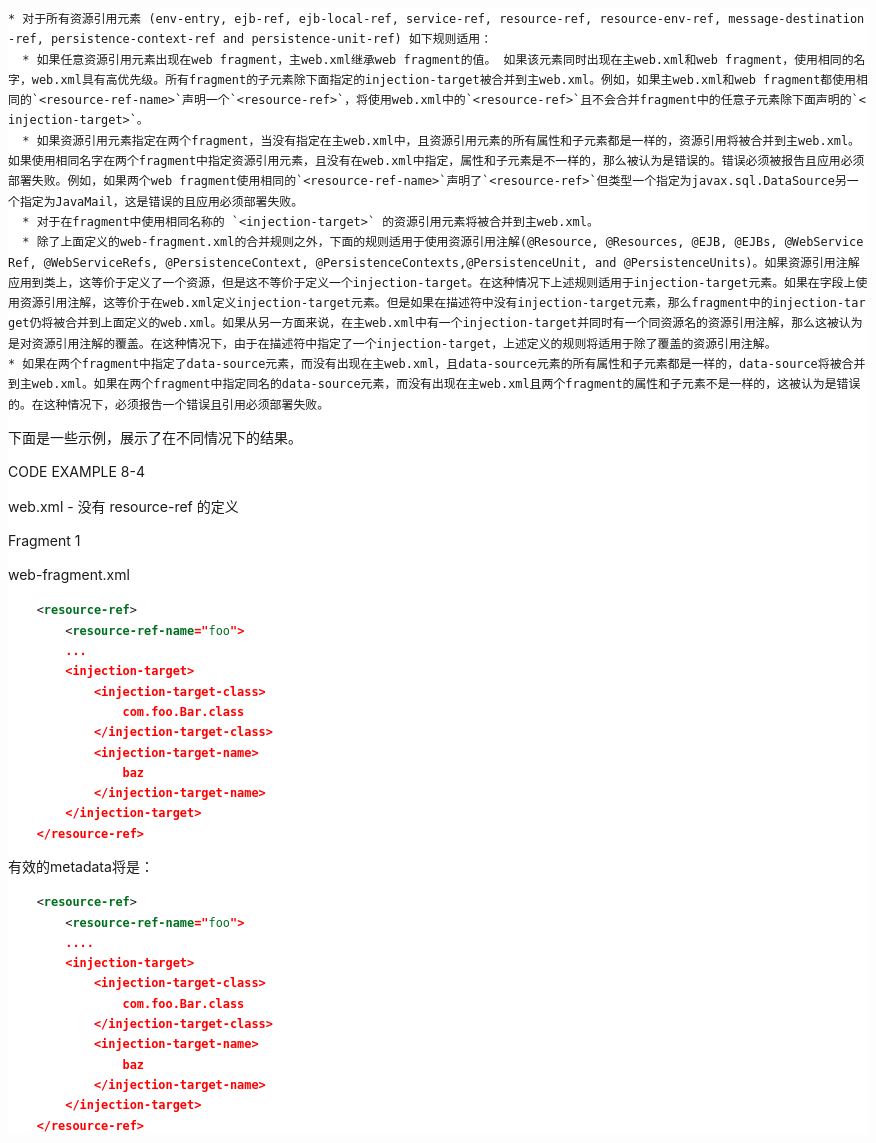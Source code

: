     * 对于所有资源引用元素 (env-entry, ejb-ref, ejb-local-ref, service-ref, resource-ref, resource-env-ref, message-destination-ref, persistence-context-ref and persistence-unit-ref) 如下规则适用：
      * 如果任意资源引用元素出现在web fragment，主web.xml继承web fragment的值。 如果该元素同时出现在主web.xml和web fragment，使用相同的名字，web.xml具有高优先级。所有fragment的子元素除下面指定的injection-target被合并到主web.xml。例如，如果主web.xml和web fragment都使用相同的`<resource-ref-name>`声明一个`<resource-ref>`，将使用web.xml中的`<resource-ref>`且不会合并fragment中的任意子元素除下面声明的`<injection-target>`。
      * 如果资源引用元素指定在两个fragment，当没有指定在主web.xml中，且资源引用元素的所有属性和子元素都是一样的，资源引用将被合并到主web.xml。如果使用相同名字在两个fragment中指定资源引用元素，且没有在web.xml中指定，属性和子元素是不一样的，那么被认为是错误的。错误必须被报告且应用必须部署失败。例如，如果两个web fragment使用相同的`<resource-ref-name>`声明了`<resource-ref>`但类型一个指定为javax.sql.DataSource另一个指定为JavaMail，这是错误的且应用必须部署失败。
      * 对于在fragment中使用相同名称的 `<injection-target>` 的资源引用元素将被合并到主web.xml。
      * 除了上面定义的web-fragment.xml的合并规则之外，下面的规则适用于使用资源引用注解(@Resource, @Resources, @EJB, @EJBs, @WebServiceRef, @WebServiceRefs, @PersistenceContext, @PersistenceContexts,@PersistenceUnit, and @PersistenceUnits)。如果资源引用注解应用到类上，这等价于定义了一个资源，但是这不等价于定义一个injection-target。在这种情况下上述规则适用于injection-target元素。如果在字段上使用资源引用注解，这等价于在web.xml定义injection-target元素。但是如果在描述符中没有injection-target元素，那么fragment中的injection-target仍将被合并到上面定义的web.xml。如果从另一方面来说，在主web.xml中有一个injection-target并同时有一个同资源名的资源引用注解，那么这被认为是对资源引用注解的覆盖。在这种情况下，由于在描述符中指定了一个injection-target，上述定义的规则将适用于除了覆盖的资源引用注解。
    * 如果在两个fragment中指定了data-source元素，而没有出现在主web.xml，且data-source元素的所有属性和子元素都是一样的，data-source将被合并到主web.xml。如果在两个fragment中指定同名的data-source元素，而没有出现在主web.xml且两个fragment的属性和子元素不是一样的，这被认为是错误的。在这种情况下，必须报告一个错误且引用必须部署失败。

下面是一些示例，展示了在不同情况下的结果。

CODE EXAMPLE 8-4

web.xml - 没有 resource-ref 的定义

Fragment 1

web-fragment.xml

```xml
    <resource-ref>
        <resource-ref-name="foo">
        ...
        <injection-target>
            <injection-target-class>
                com.foo.Bar.class
            </injection-target-class>
            <injection-target-name>
                baz
            </injection-target-name>
        </injection-target>
    </resource-ref>
```

有效的metadata将是：

```xml
    <resource-ref>
        <resource-ref-name="foo">
        ....
        <injection-target>
            <injection-target-class>
                com.foo.Bar.class
            </injection-target-class>
            <injection-target-name>
                baz
            </injection-target-name>
        </injection-target>
    </resource-ref>
```

